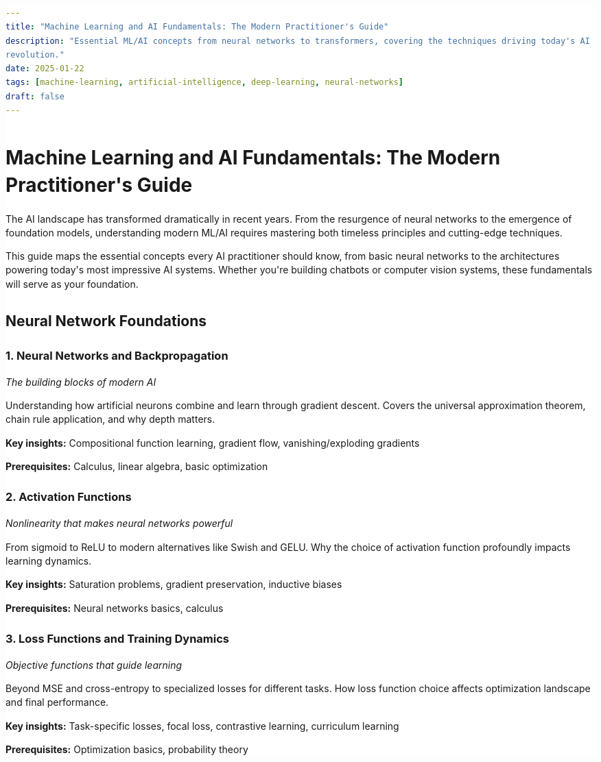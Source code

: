 ```yaml
---
title: "Machine Learning and AI Fundamentals: The Modern Practitioner's Guide"
description: "Essential ML/AI concepts from neural networks to transformers, covering the techniques driving today's AI revolution."
date: 2025-01-22
tags: [machine-learning, artificial-intelligence, deep-learning, neural-networks]
draft: false
---
```


# Machine Learning and AI Fundamentals: The Modern Practitioner's Guide

The AI landscape has transformed dramatically in recent years. From the resurgence of neural networks to the emergence of foundation models, understanding modern ML/AI requires mastering both timeless principles and cutting-edge techniques.

This guide maps the essential concepts every AI practitioner should know, from basic neural networks to the architectures powering today's most impressive AI systems. Whether you're building chatbots or computer vision systems, these fundamentals will serve as your foundation.

## Neural Network Foundations

### 1. **Neural Networks and Backpropagation**
*The building blocks of modern AI*

Understanding how artificial neurons combine and learn through gradient descent. Covers the universal approximation theorem, chain rule application, and why depth matters.

**Key insights:** Compositional function learning, gradient flow, vanishing/exploding gradients

**Prerequisites:** Calculus, linear algebra, basic optimization

### 2. **Activation Functions** 
*Nonlinearity that makes neural networks powerful*

From sigmoid to ReLU to modern alternatives like Swish and GELU. Why the choice of activation function profoundly impacts learning dynamics.

**Key insights:** Saturation problems, gradient preservation, inductive biases

**Prerequisites:** Neural networks basics, calculus

### 3. **Loss Functions and Training Dynamics**
*Objective functions that guide learning*

Beyond MSE and cross-entropy to specialized losses for different tasks. How loss function choice affects optimization landscape and final performance.

**Key insights:** Task-specific losses, focal loss, contrastive learning, curriculum learning

**Prerequisites:** Optimization basics, probability theory
